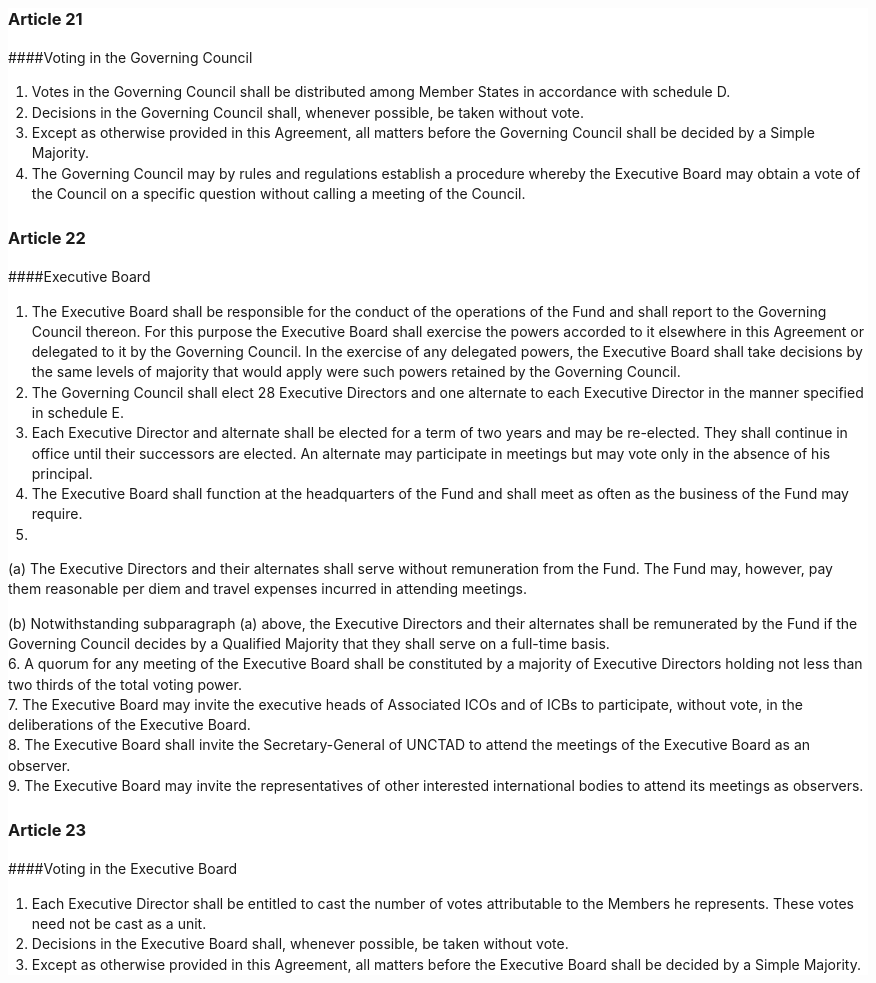 ### Article  21  

####Voting in the Governing Council

1.  Votes in the Governing Council shall be distributed among Member States in accordance with schedule D.   
2.  Decisions in the Governing Council shall, whenever possible, be taken without vote.   
3.  Except as otherwise provided in this Agreement, all matters before the Governing Council shall be decided by a Simple Majority.   
4.  The Governing Council may by rules and regulations establish a procedure whereby the Executive Board may obtain a vote of the Council on a specific question without calling a meeting of the Council.   

### Article  22  

####Executive Board

1.  The Executive Board shall be responsible for the conduct of the operations of the Fund and shall report to the Governing Council thereon. For this purpose the Executive Board shall exercise the powers accorded to it elsewhere in this Agreement or delegated to it by the Governing Council. In the exercise of any delegated powers, the Executive Board shall take decisions by the same levels of majority that would apply were such powers retained by the Governing Council.   
2.  The Governing Council shall elect 28 Executive Directors and one alternate to each Executive Director in the manner specified in schedule E.   
3.  Each Executive Director and alternate shall be elected for a term of two years and may be re-elected. They shall continue in office until their successors are elected. An alternate may participate in meetings but may vote only in the absence of his principal.   
4.  The Executive Board shall function at the headquarters of the Fund and shall meet as often as the business of the Fund may require.   
5.  

(a) The Executive Directors and their alternates shall serve without remuneration from the Fund. The Fund may, however, pay them reasonable per diem and travel expenses incurred in attending meetings.  

(b) Notwithstanding subparagraph (a) above, the Executive Directors and their alternates shall be remunerated by the Fund if the Governing Council decides by a Qualified Majority that they shall serve on a full-time basis.     
6.  A quorum for any meeting of the Executive Board shall be constituted by a majority of Executive Directors holding not less than two thirds of the total voting power.   
7.  The Executive Board may invite the executive heads of Associated ICOs and of ICBs to participate, without vote, in the deliberations of the Executive Board.   
8.  The Executive Board shall invite the Secretary-General of UNCTAD to attend the meetings of the Executive Board as an observer.   
9.  The Executive Board may invite the representatives of other interested international bodies to attend its meetings as observers.   

### Article  23  

####Voting in the Executive Board

1.  Each Executive Director shall be entitled to cast the number of votes attributable to the Members he represents. These votes need not be cast as a unit.   
2.  Decisions in the Executive Board shall, whenever possible, be taken without vote.   
3.  Except as otherwise provided in this Agreement, all matters before the Executive Board shall be decided by a Simple Majority.   
